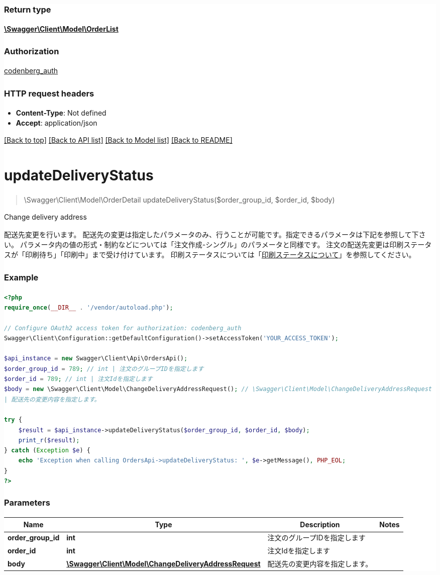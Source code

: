 ### Return type

[**\Swagger\Client\Model\OrderList**](../Model/OrderList.md)

### Authorization

[codenberg_auth](../../README.md#codenberg_auth)

### HTTP request headers

 - **Content-Type**: Not defined
 - **Accept**: application/json

[[Back to top]](#) [[Back to API list]](../../README.md#documentation-for-api-endpoints) [[Back to Model list]](../../README.md#documentation-for-models) [[Back to README]](../../README.md)

# **updateDeliveryStatus**
> \Swagger\Client\Model\OrderDetail updateDeliveryStatus($order_group_id, $order_id, $body)

Change delivery address

配送先変更を行います。 配送先の変更は指定したパラメータのみ、行うことが可能です。指定できるパラメータは下記を参照して下さい。 パラメータ内の値の形式・制約などについては「注文作成-シングル」のパラメータと同様です。  注文の配送先変更は印刷ステータスが「印刷待ち」「印刷中」まで受け付けています。 印刷ステータスについては「[印刷ステータスについて](https://github.com/friday-night/codenberg-api-reference/wiki/%E5%8D%B0%E5%88%B7%E3%82%B9%E3%83%86%E3%83%BC%E3%82%BF%E3%82%B9%E3%81%AB%E3%81%A4%E3%81%84%E3%81%A6)」を参照してください。

### Example
```php
<?php
require_once(__DIR__ . '/vendor/autoload.php');

// Configure OAuth2 access token for authorization: codenberg_auth
Swagger\Client\Configuration::getDefaultConfiguration()->setAccessToken('YOUR_ACCESS_TOKEN');

$api_instance = new Swagger\Client\Api\OrdersApi();
$order_group_id = 789; // int | 注文のグループIDを指定します
$order_id = 789; // int | 注文Idを指定します
$body = new \Swagger\Client\Model\ChangeDeliveryAddressRequest(); // \Swagger\Client\Model\ChangeDeliveryAddressRequest | 配送先の変更内容を指定します。

try {
    $result = $api_instance->updateDeliveryStatus($order_group_id, $order_id, $body);
    print_r($result);
} catch (Exception $e) {
    echo 'Exception when calling OrdersApi->updateDeliveryStatus: ', $e->getMessage(), PHP_EOL;
}
?>
```

### Parameters

Name | Type | Description  | Notes
------------- | ------------- | ------------- | -------------
 **order_group_id** | **int**| 注文のグループIDを指定します |
 **order_id** | **int**| 注文Idを指定します |
 **body** | [**\Swagger\Client\Model\ChangeDeliveryAddressRequest**](../Model/ChangeDeliveryAddressRequest.md)| 配送先の変更内容を指定します。 |

